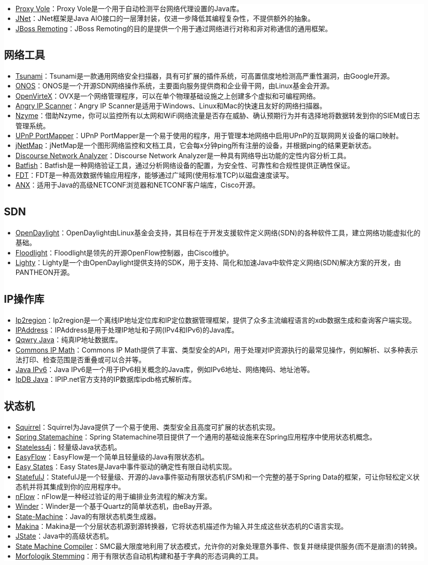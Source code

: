 * [Proxy Vole](https://github.com/MarkusBernhardt/proxy-vole)：Proxy Vole是一个用于自动检测平台网络代理设置的Java库。
* [JNet](https://gitee.com/eric_ds/jnet)：JNet框架是Java AIO接口的一层薄封装，仅进一步降低其编程复杂性，不提供额外的抽象。
* [JBoss Remoting](https://github.com/jboss-remoting/jboss-remoting)：JBoss Remoting的目的是提供一个用于通过网络进行对称和非对称通信的通用框架。

## 网络工具

* [Tsunami](https://github.com/google/tsunami-security-scanner)：Tsunami是一款通用网络安全扫描器，具有可扩展的插件系统，可高置信度地检测高严重性漏洞，由Google开源。
* [ONOS](https://github.com/opennetworkinglab/onos)：ONOS是一个开源SDN网络操作系统，主要面向服务提供商和企业骨干网，由Linux基金会开源。
* [OpenVirteX](https://github.com/os-libera/OpenVirteX)：OVX是一个网络管理程序，可以在单个物理基础设施之上创建多个虚拟和可编程网络。
* [Angry IP Scanner](https://github.com/angryip/ipscan)：Angry IP Scanner是适用于Windows、Linux和Mac的快速且友好的网络扫描器。
* [Nzyme](https://github.com/nzymedefense/nzyme)：借助Nzyme，你可以监控所有以太网和WiFi网络流量是否存在威胁、确认预期行为并有选择地将数据转发到你的SIEM或日志管理系统。
* [UPnP PortMapper](https://github.com/kaklakariada/portmapper)：UPnP PortMapper是一个易于使用的程序，用于管理本地网络中启用UPnP的互联网网关设备的端口映射。
* [jNetMap](https://rakudave.ch/jnetmap/)：jNetMap是一个图形网络监控和文档工具，它会每x分钟ping所有注册的设备，并根据ping的结果更新状态。
* [Discourse Network Analyzer](https://github.com/leifeld/dna)：Discourse Network Analyzer是一种具有网络导出功能的定性内容分析工具。
* [Batfish](https://github.com/batfish/batfish)：Batfish是一种网络验证工具，通过分析网络设备的配置，为安全性、可靠性和合规性提供正确性保证。
* [FDT](https://github.com/fast-data-transfer/fdt)：FDT是一种高效数据传输应用程序，能够通过广域网(使用标准TCP)以磁盘速度读写。
* [ANX](https://github.com/cisco-ie/anx)：适用于Java的高级NETCONF浏览器和NETCONF客户端库，Cisco开源。

## SDN

* [OpenDaylight](https://github.com/opendaylight)：OpenDaylight由Linux基金会支持，其目标在于开发支援软件定义网络(SDN)的各种软件工具，建立网络功能虚拟化的基础。
* [Floodlight](https://github.com/floodlight/floodlight)：Floodlight是领先的开源OpenFlow控制器，由Cisco维护。
* [Lighty](https://github.com/PANTHEONtech/lighty)：Lighty是一个由OpenDaylight提供支持的SDK，用于支持、简化和加速Java中软件定义网络(SDN)解决方案的开发，由PANTHEON开源。

## IP操作库

* [Ip2region](https://github.com/lionsoul2014/ip2region)：Ip2region是一个离线IP地址定位库和IP定位数据管理框架，提供了众多主流编程语言的xdb数据生成和查询客户端实现。
* [IPAddress](https://github.com/seancfoley/IPAddress)：IPAddress是用于处理IP地址和子网(IPv4和IPv6)的Java库。
* [Qqwry Java](https://github.com/jarod/qqwry-java)：纯真IP地址数据库。
* [Commons IP Math](https://github.com/jgonian/commons-ip-math)：Commons IP Math提供了丰富、类型安全的API，用于处理对IP资源执行的最常见操作，例如解析、以多种表示法打印、检查范围是否重叠或可以合并等。
* [Java IPv6](https://github.com/janvanbesien/java-ipv6)：Java IPv6是一个用于IPv6相关概念的Java库，例如IPv6地址、网络掩码、地址池等。
* [IpDB Java](https://github.com/ipipdotnet/ipdb-java)：IPIP.net官方支持的IP数据库ipdb格式解析库。

## 状态机

* [Squirrel](https://github.com/hekailiang/squirrel)：Squirrel为Java提供了一个易于使用、类型安全且高度可扩展的状态机实现。
* [Spring Statemachine](https://github.com/spring-projects/spring-statemachine)：Spring Statemachine项目提供了一个通用的基础设施来在Spring应用程序中使用状态机概念。
* [Stateless4j](https://github.com/stateless4j/stateless4j)：轻量级Java状态机。
* [EasyFlow](https://github.com/Beh01der/EasyFlow)：EasyFlow是一个简单且轻量级的Java有限状态机。
* [Easy States](https://github.com/j-easy/easy-states)：Easy States是Java中事件驱动的确定性有限自动机实现。
* [StatefulJ](https://github.com/statefulj/statefulj)：StatefulJ是一个轻量级、开源的Java事件驱动有限状态机(FSM)和一个完整的基于Spring Data的框架，可让你轻松定义状态机并将其集成到你的应用程序中。
* [nFlow](https://github.com/NitorCreations/nflow)：nFlow是一种经过验证的用于编排业务流程的解决方案。
* [Winder](https://github.com/eBay/Winder)：Winder是一个基于Quartz的简单状态机，由eBay开源。
* [State-Machine](https://github.com/davidmoten/state-machine)：Java的有限状态机类生成器。
* [Makina](https://github.com/clnhlzmn/makina)：Makina是一个分层状态机源到源转换器，它将状态机描述作为输入并生成这些状态机的C语言实现。
* [JState](https://github.com/UnquietCode/JState)：Java中的高级状态机。
* [State Machine Compiler](https://smc.sourceforge.net/)：SMC最大限度地利用了状态模式，允许你的对象处理意外事件、恢复并继续提供服务(而不是崩溃)的转换。
* [Morfologik Stemming](https://github.com/morfologik/morfologik-stemming)：用于有限状态自动机构建和基于字典的形态词典的工具。
